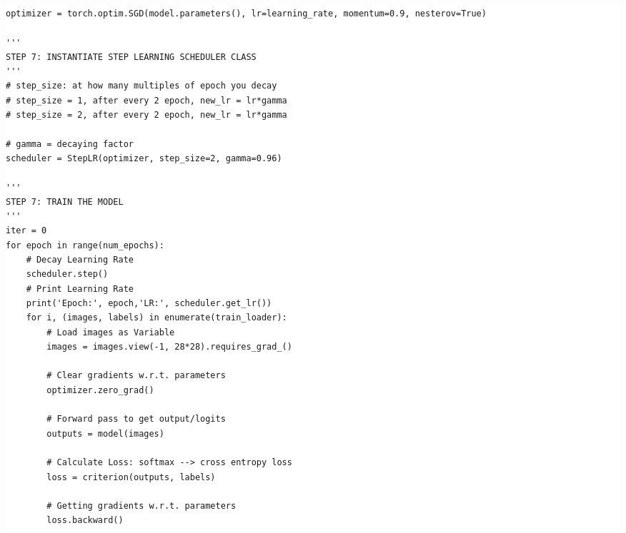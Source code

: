     optimizer = torch.optim.SGD(model.parameters(), lr=learning_rate, momentum=0.9, nesterov=True)
    
    '''
    STEP 7: INSTANTIATE STEP LEARNING SCHEDULER CLASS
    '''
    # step_size: at how many multiples of epoch you decay
    # step_size = 1, after every 2 epoch, new_lr = lr*gamma 
    # step_size = 2, after every 2 epoch, new_lr = lr*gamma 
    
    # gamma = decaying factor
    scheduler = StepLR(optimizer, step_size=2, gamma=0.96)
    
    '''
    STEP 7: TRAIN THE MODEL
    '''
    iter = 0
    for epoch in range(num_epochs):
        # Decay Learning Rate
        scheduler.step()
        # Print Learning Rate
        print('Epoch:', epoch,'LR:', scheduler.get_lr())
        for i, (images, labels) in enumerate(train_loader):
            # Load images as Variable
            images = images.view(-1, 28*28).requires_grad_()
            
            # Clear gradients w.r.t. parameters
            optimizer.zero_grad()
            
            # Forward pass to get output/logits
            outputs = model(images)
            
            # Calculate Loss: softmax --> cross entropy loss
            loss = criterion(outputs, labels)
            
            # Getting gradients w.r.t. parameters
            loss.backward()
            